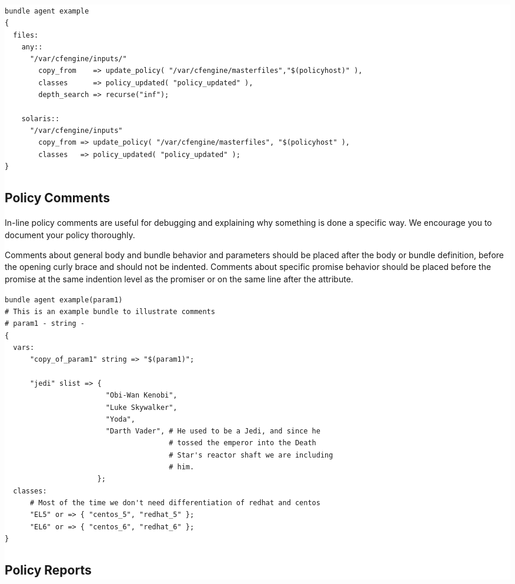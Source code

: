 ```cf3
bundle agent example
{
  files:
    any::
      "/var/cfengine/inputs/"
        copy_from    => update_policy( "/var/cfengine/masterfiles","$(policyhost)" ),
        classes      => policy_updated( "policy_updated" ),
        depth_search => recurse("inf");

    solaris::
      "/var/cfengine/inputs"
        copy_from => update_policy( "/var/cfengine/masterfiles", "$(policyhost" ),
        classes   => policy_updated( "policy_updated" );
}
```

## Policy Comments

In-line policy comments are useful for debugging and explaining why something
is done a specific way. We encourage you to document your policy thoroughly.

Comments about general body and bundle behavior and parameters should be
placed after the body or bundle definition, before the opening curly brace and
should not be indented. Comments about specific promise behavior should be
placed before the promise at the same indention level as the promiser or on
the same line after the attribute.

```cf3
bundle agent example(param1)
# This is an example bundle to illustrate comments
# param1 - string -
{
  vars:
      "copy_of_param1" string => "$(param1)";

      "jedi" slist => {
                        "Obi-Wan Kenobi",
                        "Luke Skywalker",
                        "Yoda",
                        "Darth Vader", # He used to be a Jedi, and since he
                                       # tossed the emperor into the Death
                                       # Star's reactor shaft we are including
                                       # him.
                      };
  classes:
      # Most of the time we don't need differentiation of redhat and centos
      "EL5" or => { "centos_5", "redhat_5" };
      "EL6" or => { "centos_6", "redhat_6" };
}
```

## Policy Reports
